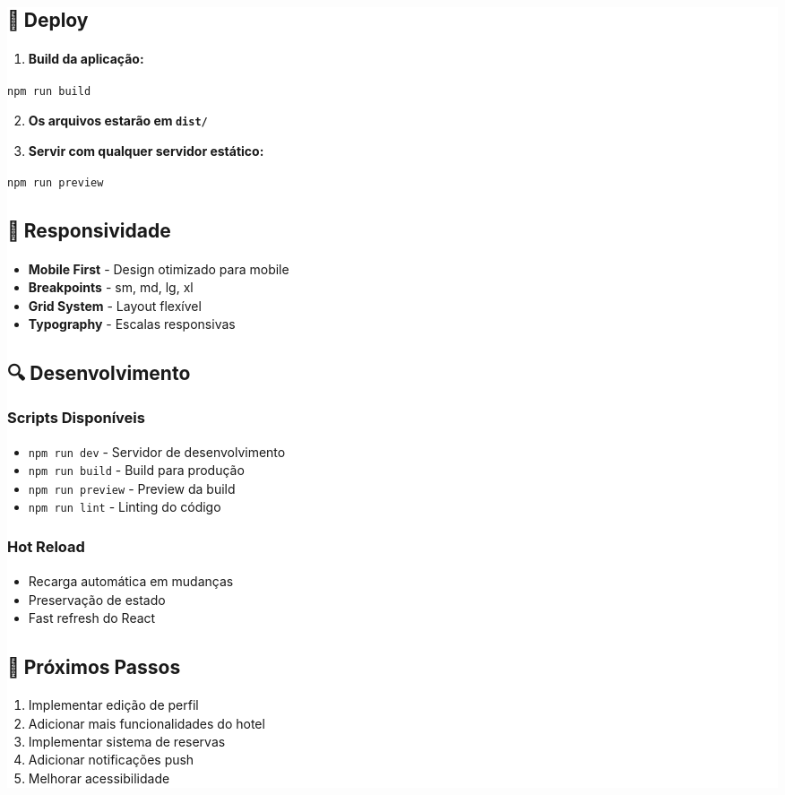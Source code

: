 ## 🚀 Deploy

1. **Build da aplicação:**
```bash
npm run build
```

2. **Os arquivos estarão em `dist/`**

3. **Servir com qualquer servidor estático:**
```bash
npm run preview
```

## 📱 Responsividade

- **Mobile First** - Design otimizado para mobile
- **Breakpoints** - sm, md, lg, xl
- **Grid System** - Layout flexível
- **Typography** - Escalas responsivas

## 🔍 Desenvolvimento

### **Scripts Disponíveis**
- `npm run dev` - Servidor de desenvolvimento
- `npm run build` - Build para produção
- `npm run preview` - Preview da build
- `npm run lint` - Linting do código

### **Hot Reload**
- Recarga automática em mudanças
- Preservação de estado
- Fast refresh do React

## 🎯 Próximos Passos

1. Implementar edição de perfil
2. Adicionar mais funcionalidades do hotel
3. Implementar sistema de reservas
4. Adicionar notificações push
5. Melhorar acessibilidade


